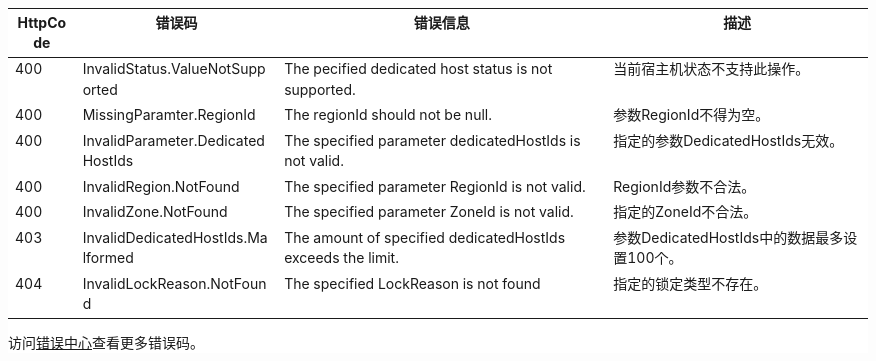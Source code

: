 |HttpCode|错误码|错误信息|描述|
|--------|---|----|--|
|400|InvalidStatus.ValueNotSupported|The pecified dedicated host status is not supported.|当前宿主机状态不支持此操作。|
|400|MissingParamter.RegionId|The regionId should not be null.|参数RegionId不得为空。|
|400|InvalidParameter.DedicatedHostIds|The specified parameter dedicatedHostIds is not valid.|指定的参数DedicatedHostIds无效。|
|400|InvalidRegion.NotFound|The specified parameter RegionId is not valid.|RegionId参数不合法。|
|400|InvalidZone.NotFound|The specified parameter ZoneId is not valid.|指定的ZoneId不合法。|
|403|InvalidDedicatedHostIds.Malformed|The amount of specified dedicatedHostIds exceeds the limit.|参数DedicatedHostIds中的数据最多设置100个。|
|404|InvalidLockReason.NotFound|The specified LockReason is not found|指定的锁定类型不存在。|

访问[错误中心](https://error-center.alibabacloud.com/status/product/Ecs)查看更多错误码。

